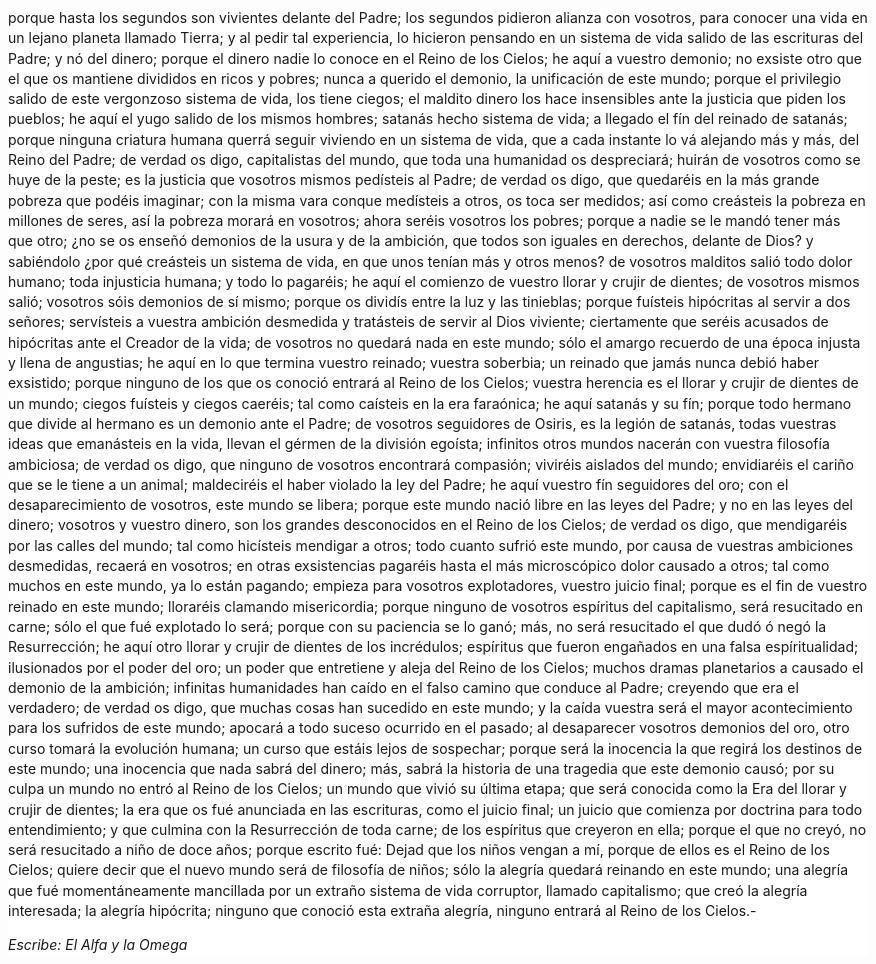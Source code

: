 porque hasta los segundos son vivientes delante del Padre; los segundos pidieron alianza con vosotros, para conocer una vida en un lejano planeta llamado Tierra; y al pedir tal experiencia, lo hicieron pensando en un sistema de vida salido de las escrituras del Padre; y nó del dinero; porque el dinero nadie lo conoce en el Reino de los Cielos; he aquí a vuestro demonio; no exsiste otro que el que os mantiene divididos en ricos y pobres; nunca a querido el demonio, la unificación de este mundo; porque el privilegio salido de este vergonzoso sistema de vida, los tiene ciegos; el maldito dinero los hace insensibles ante la justicia que piden los pueblos; he aquí el yugo salido de los mismos hombres; satanás hecho sistema de vida; a llegado el fín del reinado de satanás; porque ninguna criatura humana querrá seguir viviendo en un sistema de vida, que a cada instante lo vá alejando más y más, del Reino del Padre; de verdad os digo, capitalistas del mundo, que toda una humanidad os despreciará; huirán de vosotros como se huye de la peste; es la justicia que vosotros mismos pedísteis al Padre; de verdad os digo, que quedaréis en la más grande pobreza que podéis imaginar; con la misma vara conque medísteis a otros, os toca ser medidos; así como creásteis la pobreza en millones de seres, así la pobreza morará en vosotros; ahora seréis vosotros los pobres; porque a nadie se le mandó tener más que otro; ¿no se os enseñó demonios de la usura y de la ambición, que todos son iguales en derechos, delante de Dios? y sabiéndolo ¿por qué creásteis un sistema de vida, en que unos tenían más y otros menos? de vosotros malditos salió todo dolor humano; toda injusticia humana; y todo lo pagaréis; he aquí el comienzo de vuestro llorar y crujir de dientes; de vosotros mismos salió; vosotros sóis demonios de sí mismo; porque os dividís entre la luz y las tinieblas; porque fuísteis hipócritas al servir a dos señores; servísteis a vuestra ambición desmedida y tratásteis de servir al Dios viviente; ciertamente que seréis acusados de hipócritas ante el Creador de la vida; de vosotros no quedará nada en este mundo; sólo el amargo recuerdo de una época injusta y llena de angustias; he aquí en lo que termina vuestro reinado; vuestra soberbia; un reinado que jamás nunca debió haber exsistido; porque ninguno de los que os conoció entrará al Reino de los Cielos; vuestra herencia es el llorar y crujir de dientes de un mundo; ciegos fuísteis y ciegos caeréis; tal como caísteis en la era faraónica; he aquí satanás y su fín; porque todo hermano que divide al hermano es un demonio ante el Padre; de vosotros seguidores de Osiris, es la legión de satanás, todas vuestras ideas que emanásteis en la vida, llevan el gérmen de la división egoísta; infinitos otros mundos nacerán con vuestra filosofía ambiciosa; de verdad os digo, que ninguno de vosotros encontrará compasión; viviréis aislados del mundo; envidiaréis el cariño que se le tiene a un animal; maldeciréis el haber violado la ley del Padre; he aquí vuestro fín seguidores del oro; con el desaparecimiento de vosotros, este mundo se libera; porque este mundo nació libre en las leyes del Padre; y no en las leyes del dinero; vosotros y vuestro dinero, son los grandes desconocidos en el Reino de los Cielos; de verdad os digo, que mendigaréis por las calles del mundo; tal como hicísteis mendigar a otros; todo cuanto sufrió este mundo, por causa de vuestras ambiciones desmedidas, recaerá en vosotros; en otras exsistencias pagaréis hasta el más microscópico dolor causado a otros; tal como muchos en este mundo, ya lo están pagando; empieza para vosotros explotadores, vuestro juicio final; porque es el fin de vuestro reinado en este mundo; lloraréis clamando misericordia; porque ninguno de vosotros espíritus del capitalismo, será resucitado en carne; sólo el que fué explotado lo será; porque con su paciencia se lo ganó; más, no será resucitado el que dudó ó negó la Resurrección; he aquí otro llorar y crujir de dientes de los incrédulos; espíritus que fueron engañados en una falsa espíritualidad; ilusionados por el poder del oro; un poder que entretiene y aleja del Reino de los Cielos; muchos dramas planetarios a causado el demonio de la ambición; infinitas humanidades han caído en el falso camino que conduce al Padre; creyendo que era el verdadero; de verdad os digo, que muchas cosas han sucedido en este mundo; y la caída vuestra será el mayor acontecimiento para los sufridos de este mundo; apocará a todo suceso ocurrido en el pasado; al desaparecer vosotros demonios del oro, otro curso tomará la evolución humana; un curso que estáis lejos de sospechar; porque será la inocencia la que regirá los destinos de este mundo; una inocencia que nada sabrá del dinero; más, sabrá la historia de una tragedia que este demonio causó; por su culpa un mundo no entró al Reino de los Cielos; un mundo que vivió su última etapa; que será conocida como la Era del llorar y crujir de dientes; la era que os fué anunciada en las escrituras, como el juicio final; un juicio que comienza por doctrina para todo entendimiento; y que culmina con la Resurrección de toda carne; de los espíritus que creyeron en ella; porque el que no creyó, no será resucitado a niño de doce años; porque escrito fué: Dejad que los niños vengan a mí, porque de ellos es el Reino de los Cielos; quiere decir que el nuevo mundo será de filosofía de niños; sólo la alegría quedará reinando en este mundo; una alegría que fué momentáneamente mancillada por un extraño sistema de vida corruptor, llamado capitalismo; que creó la alegría interesada; la alegría hipócrita; ninguno que conoció esta extraña alegría, ninguno entrará al Reino de los Cielos.-

*Escribe: El Alfa y la Omega*
